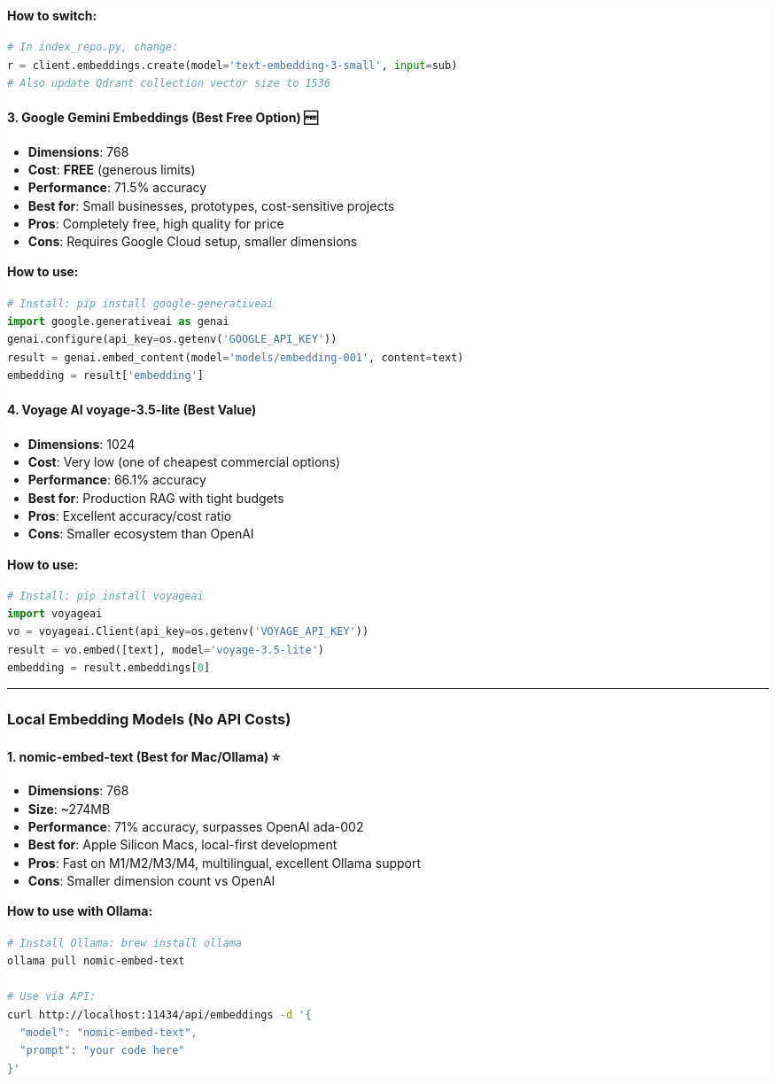 **How to switch:**
```python
# In index_repo.py, change:
r = client.embeddings.create(model='text-embedding-3-small', input=sub)
# Also update Qdrant collection vector size to 1536
```

#### 3. Google Gemini Embeddings (Best Free Option) 🆓
- **Dimensions**: 768
- **Cost**: **FREE** (generous limits)
- **Performance**: 71.5% accuracy
- **Best for**: Small businesses, prototypes, cost-sensitive projects
- **Pros**: Completely free, high quality for price
- **Cons**: Requires Google Cloud setup, smaller dimensions

**How to use:**
```python
# Install: pip install google-generativeai
import google.generativeai as genai
genai.configure(api_key=os.getenv('GOOGLE_API_KEY'))
result = genai.embed_content(model='models/embedding-001', content=text)
embedding = result['embedding']
```

#### 4. Voyage AI voyage-3.5-lite (Best Value)
- **Dimensions**: 1024
- **Cost**: Very low (one of cheapest commercial options)
- **Performance**: 66.1% accuracy
- **Best for**: Production RAG with tight budgets
- **Pros**: Excellent accuracy/cost ratio
- **Cons**: Smaller ecosystem than OpenAI

**How to use:**
```python
# Install: pip install voyageai
import voyageai
vo = voyageai.Client(api_key=os.getenv('VOYAGE_API_KEY'))
result = vo.embed([text], model='voyage-3.5-lite')
embedding = result.embeddings[0]
```

---

### Local Embedding Models (No API Costs)

#### 1. nomic-embed-text (Best for Mac/Ollama) ⭐
- **Dimensions**: 768
- **Size**: ~274MB
- **Performance**: 71% accuracy, surpasses OpenAI ada-002
- **Best for**: Apple Silicon Macs, local-first development
- **Pros**: Fast on M1/M2/M3/M4, multilingual, excellent Ollama support
- **Cons**: Smaller dimension count vs OpenAI

**How to use with Ollama:**
```bash
# Install Ollama: brew install ollama
ollama pull nomic-embed-text

# Use via API:
curl http://localhost:11434/api/embeddings -d '{
  "model": "nomic-embed-text",
  "prompt": "your code here"
}'
```
